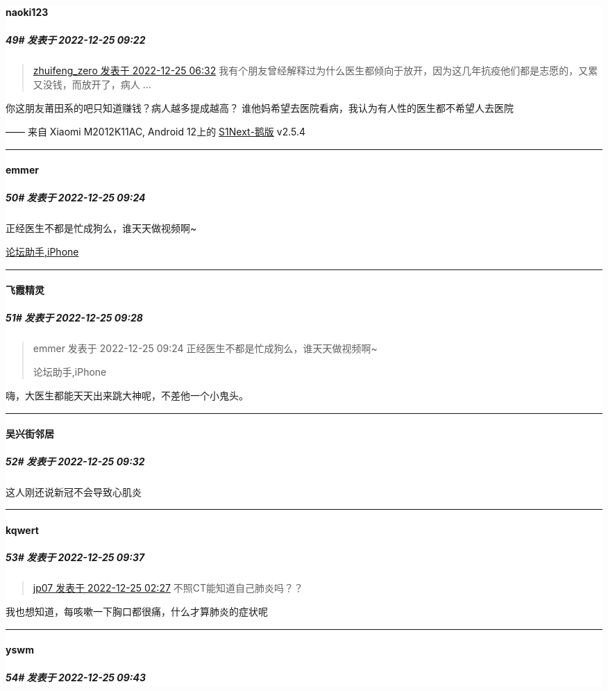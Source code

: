 ####  naoki123  
##### 49#       发表于 2022-12-25 09:22

<blockquote><a href="httphttps://bbs.saraba1st.com/2b/forum.php?mod=redirect&amp;goto=findpost&amp;pid=59078341&amp;ptid=2111787" target="_blank">zhuifeng_zero 发表于 2022-12-25 06:32</a>
我有个朋友曾经解释过为什么医生都倾向于放开，因为这几年抗疫他们都是志愿的，又累又没钱，而放开了，病人 ...</blockquote>
你这朋友莆田系的吧只知道赚钱？病人越多提成越高？
谁他妈希望去医院看病，我认为有人性的医生都不希望人去医院

—— 来自 Xiaomi M2012K11AC, Android 12上的 [S1Next-鹅版](https://github.com/ykrank/S1-Next/releases) v2.5.4

*****

####  emmer  
##### 50#       发表于 2022-12-25 09:24

正经医生不都是忙成狗么，谁天天做视频啊~

[论坛助手,iPhone](https://bbs.saraba1st.com/2b/forum.php?mod=viewthread&amp;tid=2029836)

*****

####  飞霞精灵  
##### 51#       发表于 2022-12-25 09:28

<blockquote>emmer 发表于 2022-12-25 09:24
正经医生不都是忙成狗么，谁天天做视频啊~

论坛助手,iPhone</blockquote>
嗨，大医生都能天天出来跳大神呢，不差他一个小鬼头。

*****

####  吴兴街邻居  
##### 52#       发表于 2022-12-25 09:32

这人刚还说新冠不会导致心肌炎

*****

####  kqwert  
##### 53#       发表于 2022-12-25 09:37

<blockquote><a href="httphttps://bbs.saraba1st.com/2b/forum.php?mod=redirect&amp;goto=findpost&amp;pid=59078037&amp;ptid=2111787" target="_blank">jp07 发表于 2022-12-25 02:27</a>
不照CT能知道自己肺炎吗？？</blockquote>
我也想知道，每咳嗽一下胸口都很痛，什么才算肺炎的症状呢

*****

####  yswm  
##### 54#       发表于 2022-12-25 09:43
